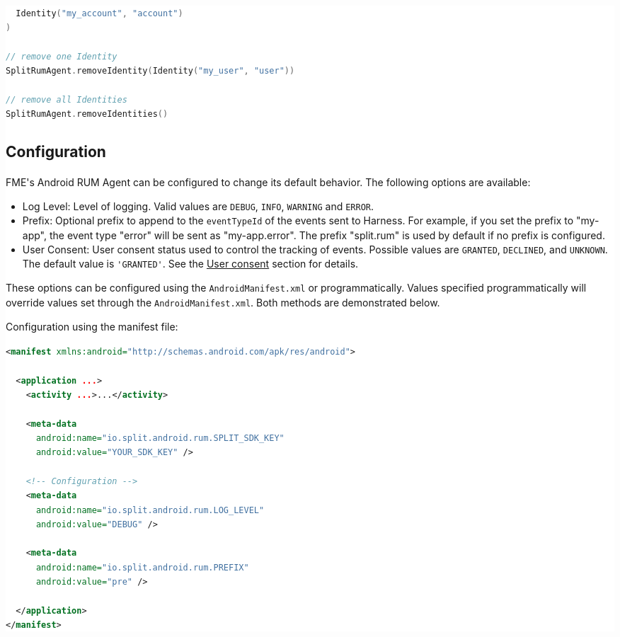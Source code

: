 ```kotlin
  Identity("my_account", "account")
)

// remove one Identity
SplitRumAgent.removeIdentity(Identity("my_user", "user"))

// remove all Identities
SplitRumAgent.removeIdentities()
```
</TabItem>
</Tabs>

## Configuration

FME's Android RUM Agent can be configured to change its default behavior. The following options are available:
- Log Level: Level of logging. Valid values are `DEBUG`, `INFO`, `WARNING` and `ERROR`.
- Prefix: Optional prefix to append to the `eventTypeId` of the events sent to Harness. For example, if you set the prefix to "my-app", the event type "error" will be sent as "my-app.error". The prefix "split.rum" is used by default if no prefix is configured.
- User Consent: User consent status used to control the tracking of events. Possible values are `GRANTED`, `DECLINED`, and `UNKNOWN`. The default value is `'GRANTED'`. See the [User consent](#user-consent) section for details.

 These options can be configured using the `AndroidManifest.xml` or programmatically. Values specified programmatically will override values set through the `AndroidManifest.xml`. Both methods are demonstrated below.

Configuration using the manifest file:

```xml titlel="AndroidManifest.xml configuration"
<manifest xmlns:android="http://schemas.android.com/apk/res/android">

  <application ...>
    <activity ...>...</activity>

    <meta-data
      android:name="io.split.android.rum.SPLIT_SDK_KEY"
      android:value="YOUR_SDK_KEY" />

    <!-- Configuration -->
    <meta-data
      android:name="io.split.android.rum.LOG_LEVEL"
      android:value="DEBUG" />

    <meta-data
      android:name="io.split.android.rum.PREFIX"
      android:value="pre" />

  </application>
</manifest>
```
